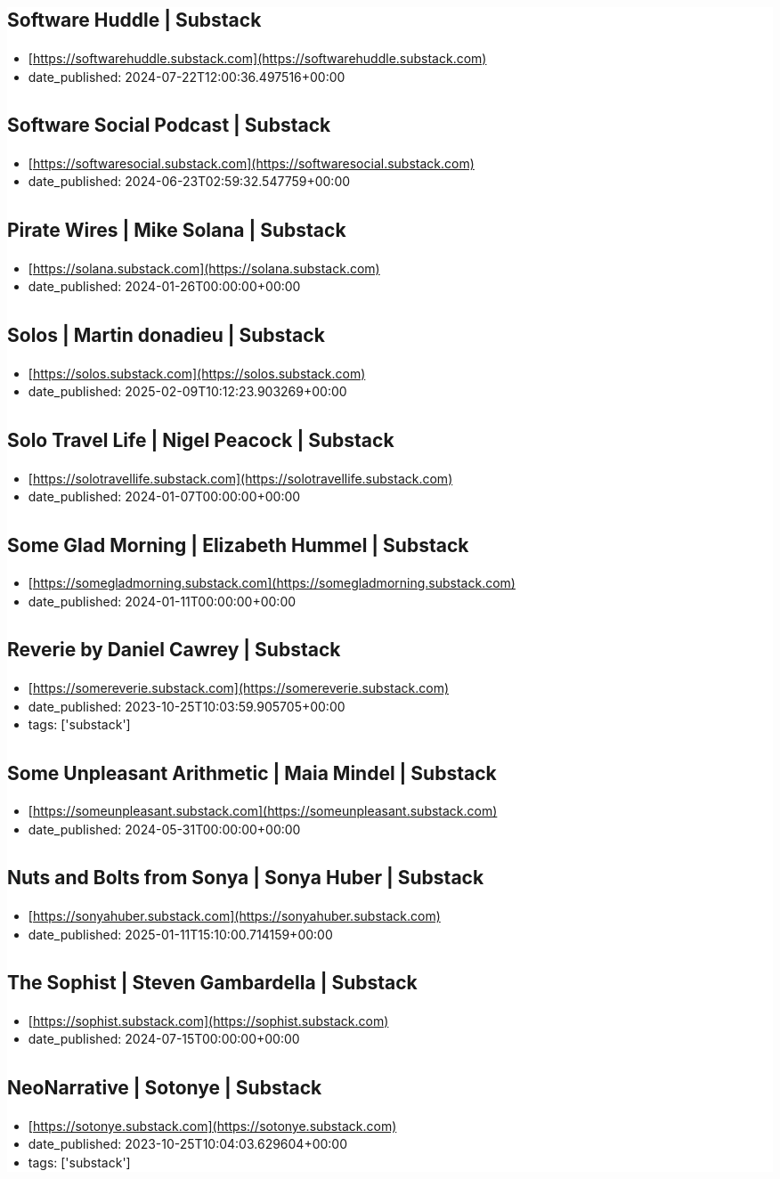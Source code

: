  ## Software Huddle | Substack
 - [https://softwarehuddle.substack.com](https://softwarehuddle.substack.com)
 - date_published: 2024-07-22T12:00:36.497516+00:00

 ## Software Social Podcast | Substack
 - [https://softwaresocial.substack.com](https://softwaresocial.substack.com)
 - date_published: 2024-06-23T02:59:32.547759+00:00

 ## Pirate Wires | Mike Solana | Substack
 - [https://solana.substack.com](https://solana.substack.com)
 - date_published: 2024-01-26T00:00:00+00:00

 ## Solos  | Martin donadieu | Substack
 - [https://solos.substack.com](https://solos.substack.com)
 - date_published: 2025-02-09T10:12:23.903269+00:00

 ## Solo Travel Life | Nigel Peacock | Substack
 - [https://solotravellife.substack.com](https://solotravellife.substack.com)
 - date_published: 2024-01-07T00:00:00+00:00

 ## Some Glad Morning | Elizabeth Hummel | Substack
 - [https://somegladmorning.substack.com](https://somegladmorning.substack.com)
 - date_published: 2024-01-11T00:00:00+00:00

 ## Reverie by Daniel Cawrey | Substack
 - [https://somereverie.substack.com](https://somereverie.substack.com)
 - date_published: 2023-10-25T10:03:59.905705+00:00
 - tags: ['substack']

 ## Some Unpleasant Arithmetic | Maia Mindel | Substack
 - [https://someunpleasant.substack.com](https://someunpleasant.substack.com)
 - date_published: 2024-05-31T00:00:00+00:00

 ## Nuts and Bolts from Sonya | Sonya Huber | Substack
 - [https://sonyahuber.substack.com](https://sonyahuber.substack.com)
 - date_published: 2025-01-11T15:10:00.714159+00:00

 ## The Sophist | Steven Gambardella | Substack
 - [https://sophist.substack.com](https://sophist.substack.com)
 - date_published: 2024-07-15T00:00:00+00:00

 ## NeoNarrative | Sotonye | Substack
 - [https://sotonye.substack.com](https://sotonye.substack.com)
 - date_published: 2023-10-25T10:04:03.629604+00:00
 - tags: ['substack']
